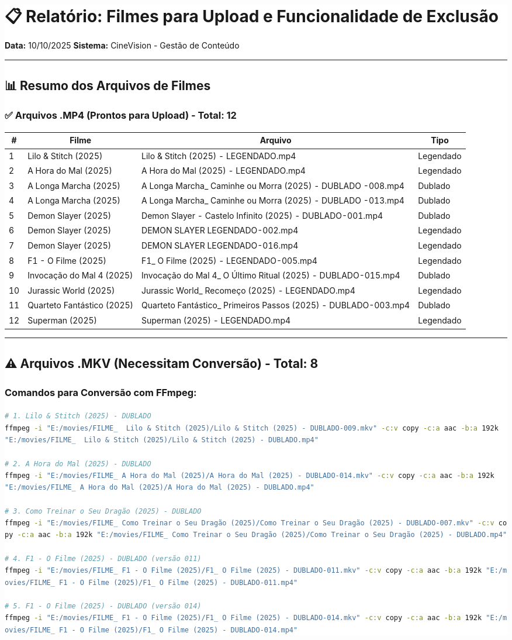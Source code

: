 # 📋 Relatório: Filmes para Upload e Funcionalidade de Exclusão

**Data:** 10/10/2025
**Sistema:** CineVision - Gestão de Conteúdo

---

## 📊 Resumo dos Arquivos de Filmes

### ✅ Arquivos .MP4 (Prontos para Upload) - Total: 12

| # | Filme | Arquivo | Tipo |
|---|-------|---------|------|
| 1 | Lilo & Stitch (2025) | Lilo & Stitch (2025) - LEGENDADO.mp4 | Legendado |
| 2 | A Hora do Mal (2025) | A Hora do Mal (2025) - LEGENDADO.mp4 | Legendado |
| 3 | A Longa Marcha (2025) | A Longa Marcha_ Caminhe ou Morra (2025) - DUBLADO -008.mp4 | Dublado |
| 4 | A Longa Marcha (2025) | A Longa Marcha_ Caminhe ou Morra (2025) - DUBLADO -013.mp4 | Dublado |
| 5 | Demon Slayer (2025) | Demon Slayer - Castelo Infinito (2025) - DUBLADO-001.mp4 | Dublado |
| 6 | Demon Slayer (2025) | DEMON SLAYER LEGENDADO-002.mp4 | Legendado |
| 7 | Demon Slayer (2025) | DEMON SLAYER LEGENDADO-016.mp4 | Legendado |
| 8 | F1 - O Filme (2025) | F1_ O Filme (2025) - LEGENDADO-005.mp4 | Legendado |
| 9 | Invocação do Mal 4 (2025) | Invocação do Mal 4_ O Último Ritual (2025) - DUBLADO-015.mp4 | Dublado |
| 10 | Jurassic World (2025) | Jurassic World_ Recomeço (2025) - LEGENDADO.mp4 | Legendado |
| 11 | Quarteto Fantástico (2025) | Quarteto Fantástico_ Primeiros Passos (2025) - DUBLADO-003.mp4 | Dublado |
| 12 | Superman (2025) | Superman (2025) - LEGENDADO.mp4 | Legendado |

---

## ⚠️ Arquivos .MKV (Necessitam Conversão) - Total: 8

### Comandos para Conversão com FFmpeg:

```bash
# 1. Lilo & Stitch (2025) - DUBLADO
ffmpeg -i "E:/movies/FILME_  Lilo & Stitch (2025)/Lilo & Stitch (2025) - DUBLADO-009.mkv" -c:v copy -c:a aac -b:a 192k "E:/movies/FILME_  Lilo & Stitch (2025)/Lilo & Stitch (2025) - DUBLADO.mp4"

# 2. A Hora do Mal (2025) - DUBLADO
ffmpeg -i "E:/movies/FILME_ A Hora do Mal (2025)/A Hora do Mal (2025) - DUBLADO-014.mkv" -c:v copy -c:a aac -b:a 192k "E:/movies/FILME_ A Hora do Mal (2025)/A Hora do Mal (2025) - DUBLADO.mp4"

# 3. Como Treinar o Seu Dragão (2025) - DUBLADO
ffmpeg -i "E:/movies/FILME_ Como Treinar o Seu Dragão (2025)/Como Treinar o Seu Dragão (2025) - DUBLADO-007.mkv" -c:v copy -c:a aac -b:a 192k "E:/movies/FILME_ Como Treinar o Seu Dragão (2025)/Como Treinar o Seu Dragão (2025) - DUBLADO.mp4"

# 4. F1 - O Filme (2025) - DUBLADO (versão 011)
ffmpeg -i "E:/movies/FILME_ F1 - O Filme (2025)/F1_ O Filme (2025) - DUBLADO-011.mkv" -c:v copy -c:a aac -b:a 192k "E:/movies/FILME_ F1 - O Filme (2025)/F1_ O Filme (2025) - DUBLADO-011.mp4"

# 5. F1 - O Filme (2025) - DUBLADO (versão 014)
ffmpeg -i "E:/movies/FILME_ F1 - O Filme (2025)/F1_ O Filme (2025) - DUBLADO-014.mkv" -c:v copy -c:a aac -b:a 192k "E:/movies/FILME_ F1 - O Filme (2025)/F1_ O Filme (2025) - DUBLADO-014.mp4"
```